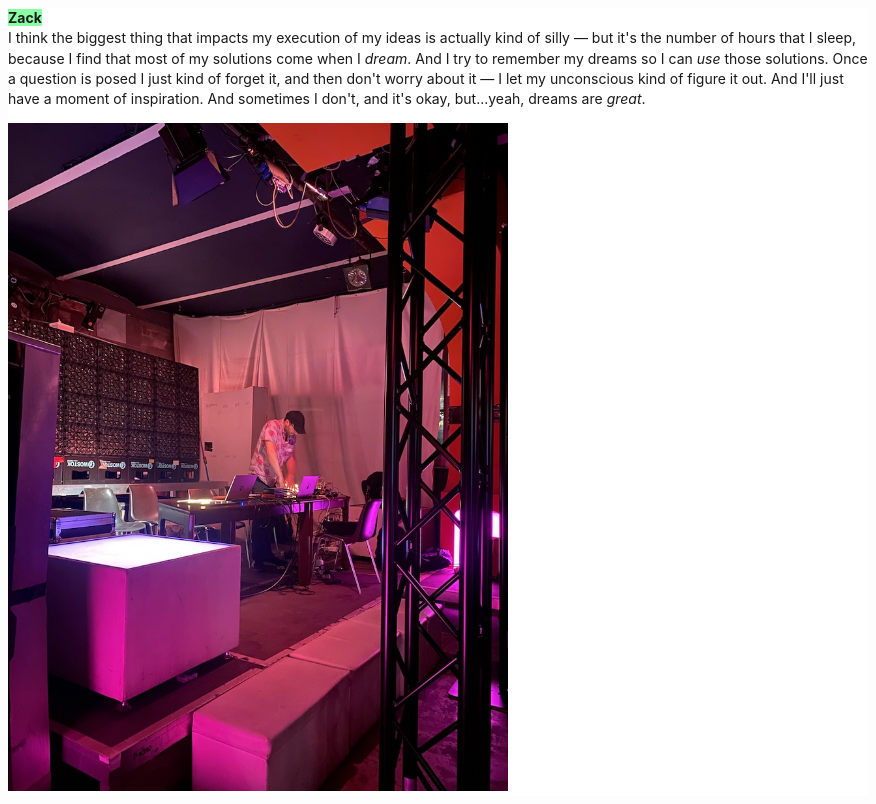 **<span style="background-color: #8affa4">Zack</span>**  
I think the biggest thing that impacts my execution of my ideas is actually kind of silly — but it's the number of hours that I sleep, because I find that most of my solutions come when I *dream*. And I try to remember my dreams so I can *use* those solutions. Once a question is posed I just kind of forget it, and then don't worry about it — I let my unconscious kind of figure it out. And I'll just have a moment of inspiration. And sometimes I don't, and it's okay, but...yeah, dreams are *great*.

<a href="/images/hq/c-base_zack.jpeg"><img src="/images/c-base_zack.jpeg" alt="Zack Scholl performing at c-base" width="500"/></a>
